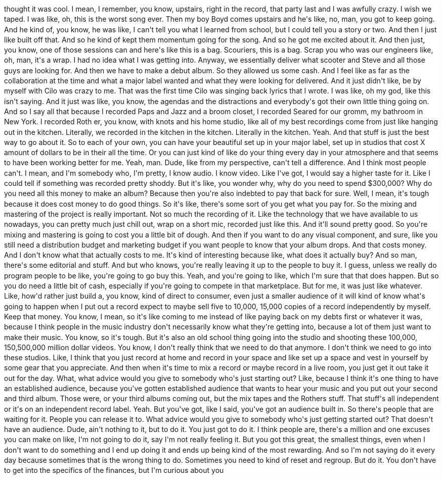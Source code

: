 thought it was cool. I mean, I remember, you know, upstairs, right in the record, that party last and I was awfully crazy. I wish we taped. I was like, oh, this is the worst song ever. Then my boy Boyd comes upstairs and he's like, no, man, you got to keep going. And he kind of, you know, he was like, I can't tell you what I learned from school, but I could tell you a story or two. And then I just like built off that. And so he kind of kept them momentum going for the song. And so he got me excited about it. And then just, you know, one of those sessions can and here's like this is a bag. Scouriers, this is a bag. Scrap you who was our engineers like, oh, man, it's a wrap. I had no idea what I was getting into. Anyway, we essentially deliver what scooter and Steve and all those guys are looking for. And then we have to make a debut album. So they allowed us some cash. And I feel like as far as the collaboration at the time and what a major label wanted and what they were looking for delivered. And it just didn't like, be by myself with Cilo was crazy to me. That was the first time Cilo was singing back lyrics that I wrote. I was like, oh my god, like this isn't saying. And it just was like, you know, the agendas and the distractions and everybody's got their own little thing going on. And so I say all that because I recorded Paps and Jazz and a broom closet, I recorded Seared for our gromm, my bathroom in New York. I recorded Roth er, you know, with knots and his home studio, like all of my best recordings come from just like hanging out in the kitchen. Literally, we recorded in the kitchen in the kitchen. Literally in the kitchen. Yeah. And that stuff is just the best way to go about it. So to each of your own, you can have your beautiful set up in your major label, set up in studios that cost X amount of dollars to be in their all the time. Or you can just kind of like do your thing every day in your atmosphere and that seems to have been working better for me. Yeah, man. Dude, like from my perspective, can't tell a difference. And I think most people can't. I mean, and I'm somebody who, I'm pretty, I know audio. I know video. Like I've got, I would say a higher taste for it. Like I could tell if something was recorded pretty shoddy. But it's like, you wonder why, why do you need to spend $300,000? Why do you need all this money to make an album? Because then you're also indebted to pay that back for sure. Well, I mean, it's tough because it does cost money to do good things. So it's like, there's some sort of you get what you pay for. So the mixing and mastering of the project is really important. Not so much the recording of it. Like the technology that we have available to us nowadays, you can pretty much just chill out, wrap on a short mic, recorded just like this. And it'll sound pretty good. So you're mixing and mastering is going to cost you a little bit of dough. And then if you want to do any visual component, and sure, like you still need a distribution budget and marketing budget if you want people to know that your album drops. And that costs money. And I don't know what that actually costs to me. It's kind of interesting because like, what does it actually buy? And so man, there's some editorial and stuff. And but who knows, you're really leaving it up to the people to buy it. I guess, unless we really do program people to be like, you're going to go buy this. Yeah, and you're going to like, which I'm sure that that does happen. But so you do need a little bit of cash, especially if you're going to compete in that marketplace. But for me, it was just like whatever. Like, how'd rather just build a, you know, kind of direct to consumer, even just a smaller audience of it will kind of know what's going to happen when I put out a record expect to maybe sell five to 10,000, 15,000 copies of a record independently by myself. Keep that money. You know, I mean, so it's like coming to me instead of like paying back on my debts first or whatever it was, because I think people in the music industry don't necessarily know what they're getting into, because a lot of them just want to make their music. You know, so it's tough. But it's also an old school thing going into the studio and shooting these 100,000, 150,500,000 million dollar videos. You know, I don't really think that we need to do that anymore. I don't think we need to go into these studios. Like, I think that you just record at home and record in your space and like set up a space and vest in yourself by some gear that you appreciate. And then when it's time to mix a record or maybe record in a live room, you just get it out take it out for the day. What, what advice would you give to somebody who's just starting out? Like, because I think it's one thing to have an established audience, because you've gotten established audience that wants to hear your music and you put out your second and third album. Those were, or your third albums coming out, but the mix tapes and the Rothers stuff. That stuff's all independent or it's on an independent record label. Yeah. But you've got, like I said, you've got an audience built in. So there's people that are waiting for it. People you can release it to. What advice would you give to somebody who's just getting started out? That doesn't have an audience. Dude, ain't nothing to it, but to do it. You just got to do it. I think people are, there's a million and one excuses you can make on like, I'm not going to do it, say I'm not really feeling it. But you got this great, the smallest things, even when I don't want to do something and I end up doing it and ends up being kind of the most rewarding. And so I'm not saying do it every day because sometimes that is the wrong thing to do. Sometimes you need to kind of reset and regroup. But do it. You don't have to get into the specifics of the finances, but I'm curious about you